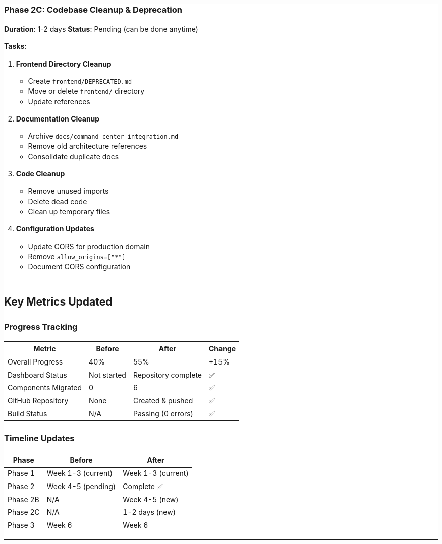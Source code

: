 ### Phase 2C: Codebase Cleanup & Deprecation
**Duration**: 1-2 days
**Status**: Pending (can be done anytime)

**Tasks**:
1. **Frontend Directory Cleanup**
   - Create `frontend/DEPRECATED.md`
   - Move or delete `frontend/` directory
   - Update references

2. **Documentation Cleanup**
   - Archive `docs/command-center-integration.md`
   - Remove old architecture references
   - Consolidate duplicate docs

3. **Code Cleanup**
   - Remove unused imports
   - Delete dead code
   - Clean up temporary files

4. **Configuration Updates**
   - Update CORS for production domain
   - Remove `allow_origins=["*"]`
   - Document CORS configuration

---

## Key Metrics Updated

### Progress Tracking
| Metric | Before | After | Change |
|--------|--------|-------|--------|
| Overall Progress | 40% | 55% | +15% |
| Dashboard Status | Not started | Repository complete | ✅ |
| Components Migrated | 0 | 6 | ✅ |
| GitHub Repository | None | Created & pushed | ✅ |
| Build Status | N/A | Passing (0 errors) | ✅ |

### Timeline Updates
| Phase | Before | After |
|-------|--------|-------|
| Phase 1 | Week 1-3 (current) | Week 1-3 (current) |
| Phase 2 | Week 4-5 (pending) | Complete ✅ |
| Phase 2B | N/A | Week 4-5 (new) |
| Phase 2C | N/A | 1-2 days (new) |
| Phase 3 | Week 6 | Week 6 |

---